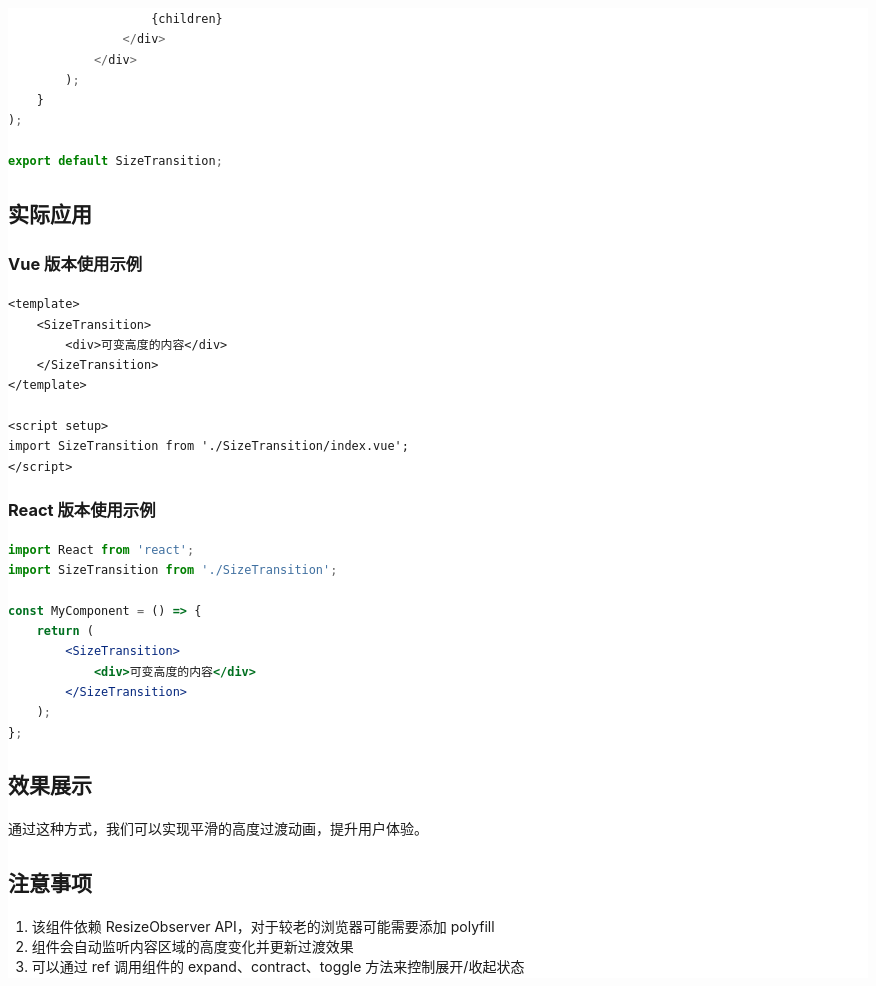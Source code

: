 ```jsx
					{children}
				</div>
			</div>
		);
	}
);

export default SizeTransition;
```

## 实际应用

### Vue 版本使用示例

```vue
<template>
	<SizeTransition>
		<div>可变高度的内容</div>
	</SizeTransition>
</template>

<script setup>
import SizeTransition from './SizeTransition/index.vue';
</script>
```

### React 版本使用示例

```jsx
import React from 'react';
import SizeTransition from './SizeTransition';

const MyComponent = () => {
	return (
		<SizeTransition>
			<div>可变高度的内容</div>
		</SizeTransition>
	);
};
```

## 效果展示

通过这种方式，我们可以实现平滑的高度过渡动画，提升用户体验。

## 注意事项

1. 该组件依赖 ResizeObserver API，对于较老的浏览器可能需要添加 polyfill
2. 组件会自动监听内容区域的高度变化并更新过渡效果
3. 可以通过 ref 调用组件的 expand、contract、toggle 方法来控制展开/收起状态
